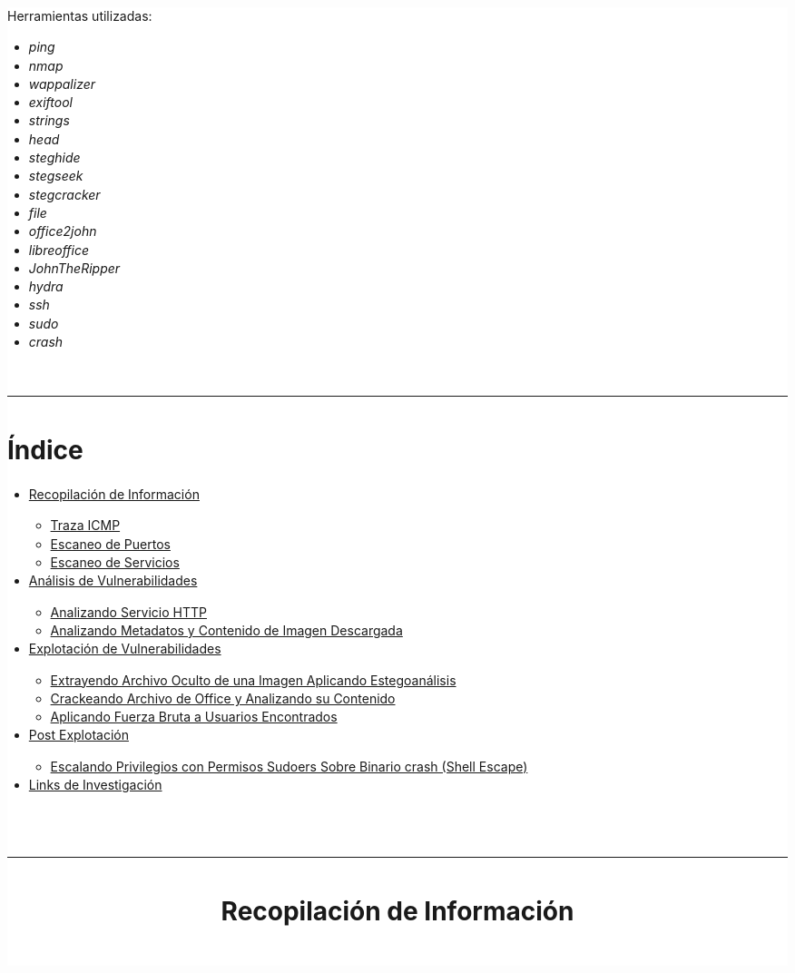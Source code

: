 Herramientas utilizadas:
* *ping*
* *nmap*
* *wappalizer*
* *exiftool*
* *strings*
* *head*
* *steghide*
* *stegseek*
* *stegcracker*
* *file*
* *office2john*
* *libreoffice*
* *JohnTheRipper*
* *hydra*
* *ssh*
* *sudo*
* *crash*


<br>
<hr>
<div id="Indice">
	<h1>Índice</h1>
	<ul>
		<li><a href="#Recopilacion">Recopilación de Información</a></li>
			<ul>
				<li><a href="#Ping">Traza ICMP</a></li>
				<li><a href="#Puertos">Escaneo de Puertos</a></li>
				<li><a href="#Servicios">Escaneo de Servicios</a></li>
			</ul>
		<li><a href="#Analisis">Análisis de Vulnerabilidades</a></li>
			<ul>
				<li><a href="#HTTP">Analizando Servicio HTTP</a></li>
				<li><a href="#metadatos">Analizando Metadatos y Contenido de Imagen Descargada</a></li>
			</ul>
		<li><a href="#Explotacion">Explotación de Vulnerabilidades</a></li>
			<ul>
				<li><a href="#imagen">Extrayendo Archivo Oculto de una Imagen Aplicando Estegoanálisis</a></li>
				<li><a href="#Office">Crackeando Archivo de Office y Analizando su Contenido</a></li>
				<li><a href="#fuerzaBruta">Aplicando Fuerza Bruta a Usuarios Encontrados</a></li>
			</ul>
		<li><a href="#Post">Post Explotación</a></li>
			<ul>
				<li><a href="#crash">Escalando Privilegios con Permisos Sudoers Sobre Binario crash (Shell Escape)</a></li>
			</ul>
		<li><a href="#Links">Links de Investigación</a></li>
	</ul>
</div>


<br>
<br>
<hr>
<div style="position: relative;">
  <h1 id="Recopilacion" style="text-align:center;">Recopilación de Información</h1>
</div>
<br>
